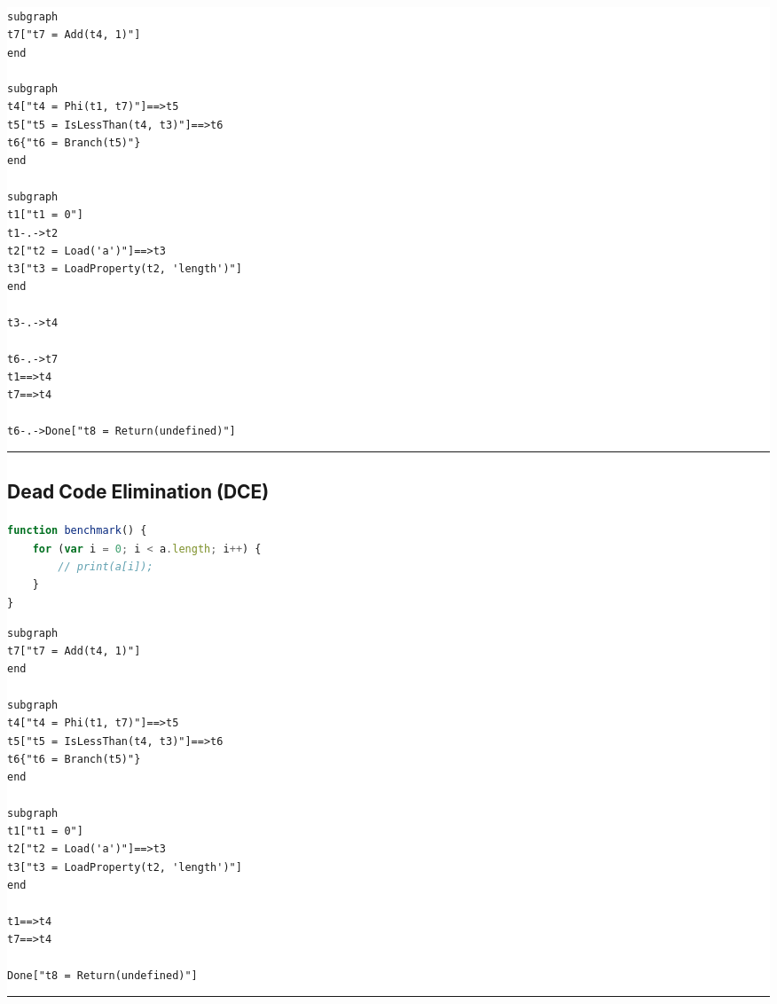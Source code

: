 ```graph-lr
subgraph
t7["t7 = Add(t4, 1)"]
end

subgraph
t4["t4 = Phi(t1, t7)"]==>t5
t5["t5 = IsLessThan(t4, t3)"]==>t6
t6{"t6 = Branch(t5)"}
end

subgraph
t1["t1 = 0"]
t1-.->t2
t2["t2 = Load('a')"]==>t3
t3["t3 = LoadProperty(t2, 'length')"]
end

t3-.->t4

t6-.->t7
t1==>t4
t7==>t4

t6-.->Done["t8 = Return(undefined)"]
```

---

## Dead Code Elimination (DCE)

```javascript
function benchmark() {
    for (var i = 0; i < a.length; i++) {
        // print(a[i]);
    }
}
```

```graph-lr
subgraph
t7["t7 = Add(t4, 1)"]
end

subgraph
t4["t4 = Phi(t1, t7)"]==>t5
t5["t5 = IsLessThan(t4, t3)"]==>t6
t6{"t6 = Branch(t5)"}
end

subgraph
t1["t1 = 0"]
t2["t2 = Load('a')"]==>t3
t3["t3 = LoadProperty(t2, 'length')"]
end

t1==>t4
t7==>t4

Done["t8 = Return(undefined)"]
```

---